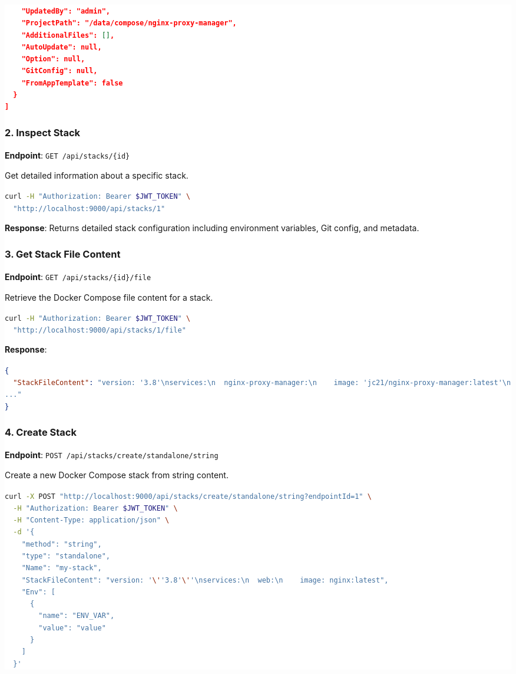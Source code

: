 ```json
    "UpdatedBy": "admin",
    "ProjectPath": "/data/compose/nginx-proxy-manager",
    "AdditionalFiles": [],
    "AutoUpdate": null,
    "Option": null,
    "GitConfig": null,
    "FromAppTemplate": false
  }
]
```

### 2. Inspect Stack

**Endpoint**: `GET /api/stacks/{id}`

Get detailed information about a specific stack.

```bash
curl -H "Authorization: Bearer $JWT_TOKEN" \
  "http://localhost:9000/api/stacks/1"
```

**Response**: Returns detailed stack configuration including environment variables, Git config, and metadata.

### 3. Get Stack File Content

**Endpoint**: `GET /api/stacks/{id}/file`

Retrieve the Docker Compose file content for a stack.

```bash
curl -H "Authorization: Bearer $JWT_TOKEN" \
  "http://localhost:9000/api/stacks/1/file"
```

**Response**:
```json
{
  "StackFileContent": "version: '3.8'\nservices:\n  nginx-proxy-manager:\n    image: 'jc21/nginx-proxy-manager:latest'\n    ..."
}
```

### 4. Create Stack

**Endpoint**: `POST /api/stacks/create/standalone/string`

Create a new Docker Compose stack from string content.

```bash
curl -X POST "http://localhost:9000/api/stacks/create/standalone/string?endpointId=1" \
  -H "Authorization: Bearer $JWT_TOKEN" \
  -H "Content-Type: application/json" \
  -d '{
    "method": "string",
    "type": "standalone",
    "Name": "my-stack",
    "StackFileContent": "version: '\''3.8'\''\nservices:\n  web:\n    image: nginx:latest",
    "Env": [
      {
        "name": "ENV_VAR",
        "value": "value"
      }
    ]
  }'
```
